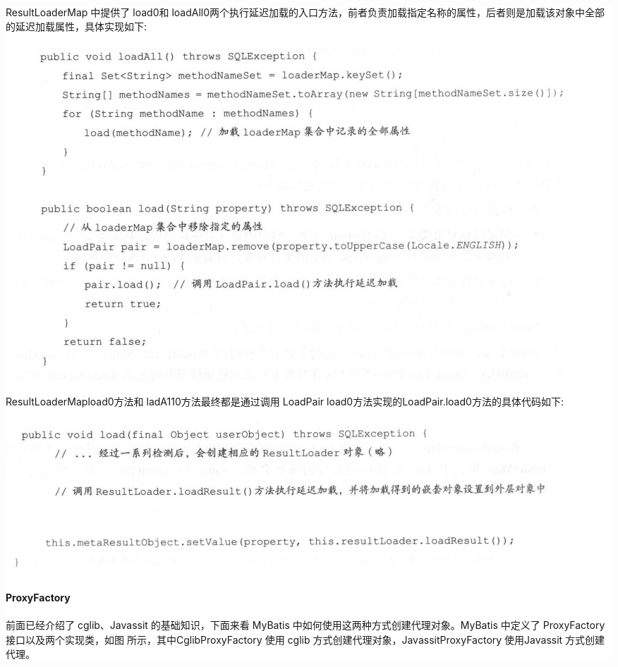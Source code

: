 ResultLoaderMap 中提供了 load0和 loadAll0两个执行延迟加载的入口方法，前者负责加载指定名称的属性，后者则是加载该对象中全部的延迟加载属性，具体实现如下: 

![image-20230922092641724](image-20230922092641724.png) 

ResultLoaderMapload0方法和 ladA110方法最终都是通过调用 LoadPair load0方法实现的LoadPair.load0方法的具体代码如下:

![image-20230922092707392](image-20230922092707392.png) 

![image-20230922092714983](image-20230922092714983.png) 

#### ProxyFactory

前面已经介绍了 cglib、Javassit 的基础知识，下面来看 MyBatis 中如何使用这两种方式创建代理对象。MyBatis 中定义了 ProxyFactory 接口以及两个实现类，如图 所示，其中CglibProxyFactory 使用 cglib 方式创建代理对象，JavassitProxyFactory 使用Javassit 方式创建代理。
